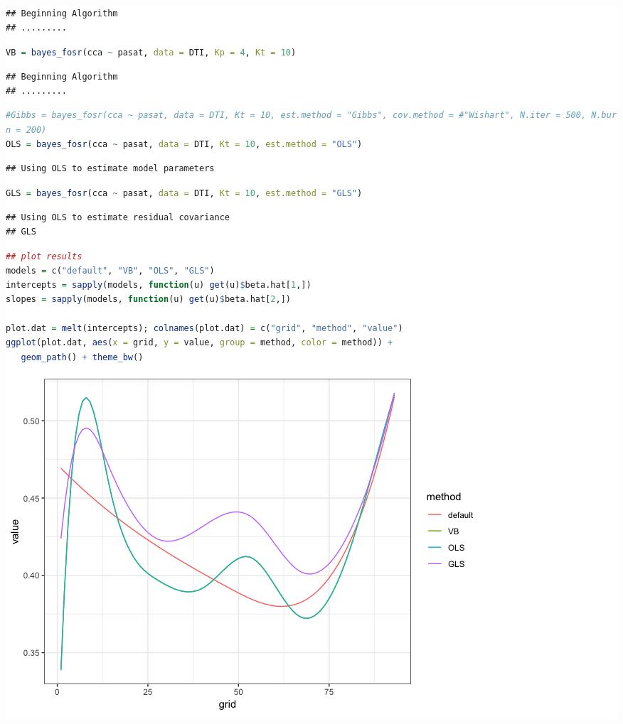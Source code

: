     ## Beginning Algorithm 
    ## .........

``` r
VB = bayes_fosr(cca ~ pasat, data = DTI, Kp = 4, Kt = 10)
```

    ## Beginning Algorithm 
    ## .........

``` r
#Gibbs = bayes_fosr(cca ~ pasat, data = DTI, Kt = 10, est.method = "Gibbs", cov.method = #"Wishart", N.iter = 500, N.burn = 200)
OLS = bayes_fosr(cca ~ pasat, data = DTI, Kt = 10, est.method = "OLS")
```

    ## Using OLS to estimate model parameters

``` r
GLS = bayes_fosr(cca ~ pasat, data = DTI, Kt = 10, est.method = "GLS")
```

    ## Using OLS to estimate residual covariance 
    ## GLS

``` r
## plot results
models = c("default", "VB", "OLS", "GLS")
intercepts = sapply(models, function(u) get(u)$beta.hat[1,])
slopes = sapply(models, function(u) get(u)$beta.hat[2,])

plot.dat = melt(intercepts); colnames(plot.dat) = c("grid", "method", "value")
ggplot(plot.dat, aes(x = grid, y = value, group = method, color = method)) + 
   geom_path() + theme_bw()
```

![](tidy_fun_explore_files/figure-markdown_github/unnamed-chunk-5-1.png)